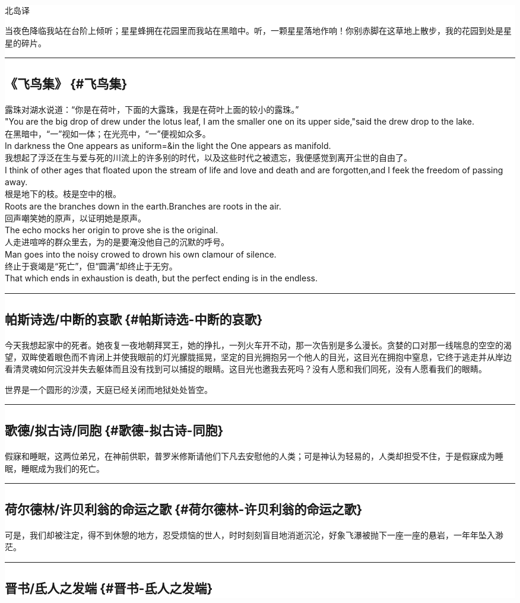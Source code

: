 北岛译  

当夜色降临我站在台阶上倾听；星星蜂拥在花园里而我站在黑暗中。听，一颗星星落地作响！你别赤脚在这草地上散步，我的花园到处是星星的碎片。  

---


## 《飞鸟集》 {#飞鸟集}

露珠对湖水说道：“你是在荷叶，下面的大露珠，我是在荷叶上面的较小的露珠。”  
"You are the big drop of drew under the lotus leaf, I am the smaller one on its upper side,"said the drew drop to the lake.  
在黑暗中，“一”视如一体；在光亮中，“一”便视如众多。  
In darkness the One appears as uniform=&in the light the One appears as manifold.  
我想起了浮泛在生与爱与死的川流上的许多别的时代，以及这些时代之被遗忘，我便感觉到离开尘世的自由了。  
I think of other ages that floated upon the stream of life and love and death and are forgotten,and I feek the freedom of passing away.  
 根是地下的枝。枝是空中的根。  
Roots are the branches down in the earth.Branches are roots in the air.  
回声嘲笑她的原声，以证明她是原声。  
The echo mocks her origin to prove she is the original.  
人走进喧哗的群众里去，为的是要淹没他自己的沉默的呼号。  
Man goes into the noisy crowed to drown his own clamour of silence.  
终止于衰竭是“死亡”，但“圆满”却终止于无穷。  
That which ends in exhaustion is death, but the perfect ending is in the endless.  

---


## 帕斯诗选/中断的哀歌 {#帕斯诗选-中断的哀歌}

今天我想起家中的死者。她夜复一夜地朝拜冥王，她的挣扎，一列火车开不动，那一次告别是多么漫长。贪婪的口对那一线喘息的空空的渴望，双眸使着眼色而不肯闭上并使我眼前的灯光朦胧摇晃，坚定的目光拥抱另一个他人的目光，这目光在拥抱中窒息，它终于逃走并从岸边看清灵魂如何沉没并失去躯体而且没有找到可以捕捉的眼睛。这目光也邀我去死吗？没有人愿和我们同死，没有人愿看我们的眼睛。  

世界是一个圆形的沙漠，天庭已经关闭而地狱处处皆空。  

---


## 歌德/拟古诗/同胞 {#歌德-拟古诗-同胞}

假寐和睡眠，这两位弟兄，在神前供职，普罗米修斯请他们下凡去安慰他的人类；可是神认为轻易的，人类却担受不住，于是假寐成为睡眠，睡眠成为我们的死亡。  

---


## 荷尔德林/许贝利翁的命运之歌 {#荷尔德林-许贝利翁的命运之歌}

可是，我们却被注定，得不到休憩的地方，忍受烦恼的世人，时时刻刻盲目地消逝沉沦，好象飞瀑被抛下一座一座的悬岩，一年年坠入渺茫。  

---


## 晋书/氐人之发端 {#晋书-氐人之发端}
